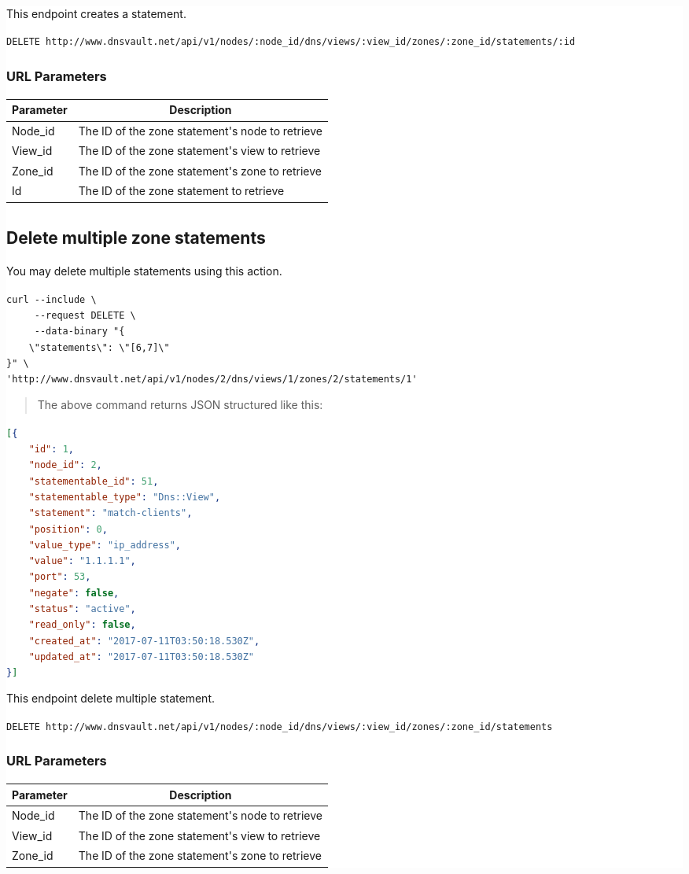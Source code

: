 This endpoint creates a statement.

`DELETE http://www.dnsvault.net/api/v1/nodes/:node_id/dns/views/:view_id/zones/:zone_id/statements/:id`

### URL Parameters

Parameter | Description
--------- | -----------
Node_id | The ID of the zone statement's node to retrieve
View_id | The ID of the zone statement's view to retrieve
Zone_id | The ID of the zone statement's zone to retrieve
Id | The ID of the zone statement to retrieve

## Delete multiple zone statements

You may delete multiple statements using this action.

```shell
curl --include \
     --request DELETE \
     --data-binary "{
    \"statements\": \"[6,7]\"
}" \
'http://www.dnsvault.net/api/v1/nodes/2/dns/views/1/zones/2/statements/1'
```

> The above command returns JSON structured like this:

```json
[{
    "id": 1,
    "node_id": 2,
    "statementable_id": 51,
    "statementable_type": "Dns::View",
    "statement": "match-clients",
    "position": 0,
    "value_type": "ip_address",
    "value": "1.1.1.1",
    "port": 53,
    "negate": false,
    "status": "active",
    "read_only": false,
    "created_at": "2017-07-11T03:50:18.530Z",
    "updated_at": "2017-07-11T03:50:18.530Z"
}]
```

This endpoint delete multiple statement.

`DELETE http://www.dnsvault.net/api/v1/nodes/:node_id/dns/views/:view_id/zones/:zone_id/statements`

### URL Parameters

Parameter | Description
--------- | -----------
Node_id | The ID of the zone statement's node to retrieve
View_id | The ID of the zone statement's view to retrieve
Zone_id | The ID of the zone statement's zone to retrieve
